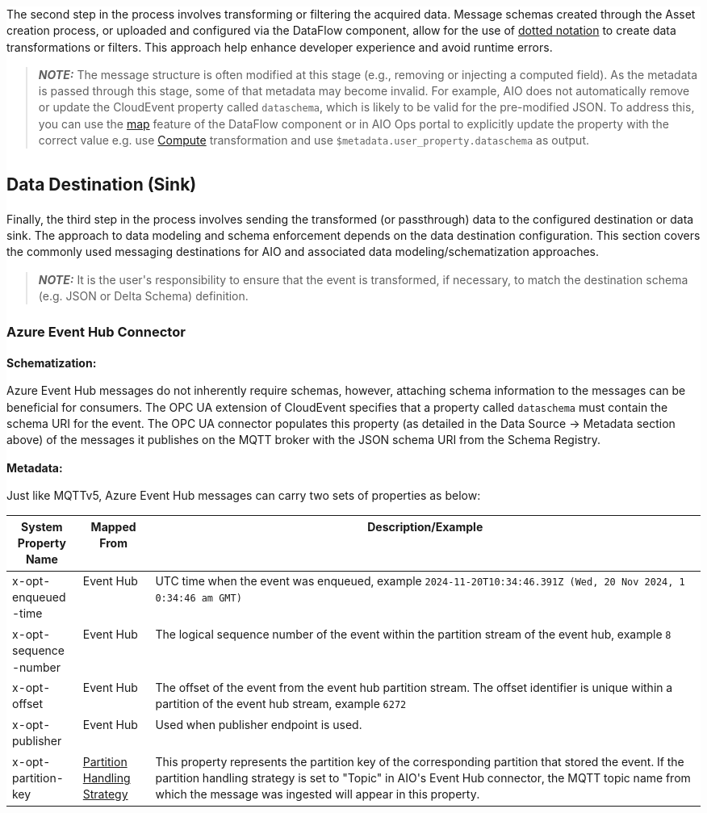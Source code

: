 The second step in the process involves transforming or filtering the acquired data.
Message schemas created through the Asset creation process, or uploaded and configured via the DataFlow component, allow for the use of [dotted notation](https://learn.microsoft.com/azure/iot-operations/connect-to-cloud/howto-create-dataflow?tabs=portal#filter-filter-data-based-on-a-condition) to create data transformations or filters.
This approach help enhance developer experience and avoid runtime errors.

> **_NOTE:_** The message structure is often modified at this stage (e.g., removing or injecting a computed field). As the metadata is passed through this stage, some of that metadata may become invalid. For example, AIO does not automatically remove or update the CloudEvent property called `dataschema`, which is likely to be valid for the pre-modified JSON.
> To address this, you can use the [map](https://learn.microsoft.com/azure/iot-operations/connect-to-cloud/concept-dataflow-mapping?tabs=bicep#output-mapping) feature of the DataFlow component or in AIO Ops portal to explicitly update the property with the correct value
> e.g. use [Compute](https://learn.microsoft.com/azure/iot-operations/connect-to-cloud/howto-create-dataflow?tabs=portal#compute) transformation and use ```$metadata.user_property.dataschema``` as output.

## Data Destination (Sink)

Finally, the third step in the process involves sending the transformed (or passthrough) data to the configured destination or data sink. The approach to data modeling and schema enforcement depends on the data destination configuration. This section covers the commonly used messaging destinations for AIO and associated data modeling/schematization approaches.

> **_NOTE:_** It is the user's responsibility to ensure that the event is transformed, if necessary, to match the destination schema (e.g. JSON or Delta Schema) definition.

### Azure Event Hub Connector

**Schematization:**

Azure Event Hub messages do not inherently require schemas, however, attaching schema information to the messages can be beneficial for consumers. The OPC UA extension of CloudEvent specifies that a property called `dataschema` must contain the schema URI for the event.
The OPC UA connector populates this property (as detailed in the Data Source -> Metadata section above) of the messages it publishes on the MQTT broker with the JSON schema URI from the Schema Registry.

**Metadata:**

Just like MQTTv5, Azure Event Hub messages can carry two sets of properties as below:

| System Property Name  | Mapped From                                                                                                                                                             | Description/Example                                                                                                                                                                                                                                                       |
|-----------------------|-------------------------------------------------------------------------------------------------------------------------------------------------------------------------|---------------------------------------------------------------------------------------------------------------------------------------------------------------------------------------------------------------------------------------------------------------------------|
| x-opt-enqueued-time   | Event Hub                                                                                                                                                               | UTC time when the event was enqueued, example ```2024-11-20T10:34:46.391Z (Wed, 20 Nov 2024, 10:34:46 am GMT)```                                                                                                                                                          |
| x-opt-sequence-number | Event Hub                                                                                                                                                               | The logical sequence number of the event within the partition stream of the event hub, example ```8```                                                                                                                                                                    |
| x-opt-offset          | Event Hub                                                                                                                                                               | The offset of the event from the event hub partition stream. The offset identifier is unique within a partition of the event hub stream, example ```6272```                                                                                                               |
| x-opt-publisher       | Event Hub                                                                                                                                                               | Used when publisher endpoint is used.                                                                                                                                                                                                                                     |
| x-opt-partition-key   | [Partition Handling Strategy](https://learn.microsoft.com/azure/iot-operations/connect-to-cloud/howto-configure-kafka-endpoint?tabs=portal#partition-handling-strategy) | This property represents the partition key of the corresponding partition that stored the event. If the partition handling strategy is set to "Topic" in AIO's Event Hub connector, the MQTT topic name from which the message was ingested will appear in this property. |
